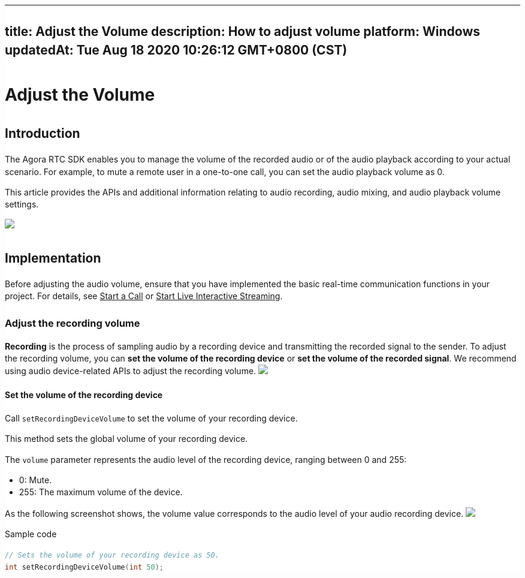 
---
title: Adjust the Volume
description: How to adjust volume
platform: Windows
updatedAt: Tue Aug 18 2020 10:26:12 GMT+0800 (CST)
---
# Adjust the Volume
## Introduction

The Agora RTC SDK enables you to manage the volume of the recorded audio or of the audio playback according to your actual scenario. For example, to mute a remote user in a one-to-one call, you can set the audio playback volume as 0.

This article provides the APIs and additional information relating to audio recording, audio mixing, and audio playback volume settings.

![](https://web-cdn.agora.io/docs-files/1578902005463)

## Implementation
Before adjusting the audio volume, ensure that you have implemented the basic real-time communication functions in your project. For details, see [Start a Call](../../en/Audio%20Broadcast/start_call_windows.md) or [Start Live Interactive Streaming](../../en/Audio%20Broadcast/start_live_windows.md).

### Adjust the recording volume

**Recording** is the process of sampling audio by a recording device and transmitting the recorded signal to the sender. To adjust the recording volume, you can **set the volume of the recording device** or **set the volume of the recorded signal**. We recommend using audio device-related APIs to adjust the recording volume.
![](https://web-cdn.agora.io/docs-files/1578902023400)

#### Set the volume of the recording device

Call `setRecordingDeviceVolume` to set the volume of your recording device. 

<div class="alert note">This method sets the global volume of your recording device.</div>

The `volume` parameter represents the audio level of the recording device, ranging between 0 and 255:
- 0: Mute.
- 255: The maximum volume of the device.

As the following screenshot shows, the volume value corresponds to the audio level of your audio recording device.
![](https://web-cdn.agora.io/docs-files/1577201229190)

Sample code

```cpp
// Sets the volume of your recording device as 50.
int setRecordingDeviceVolume(int 50);
```
